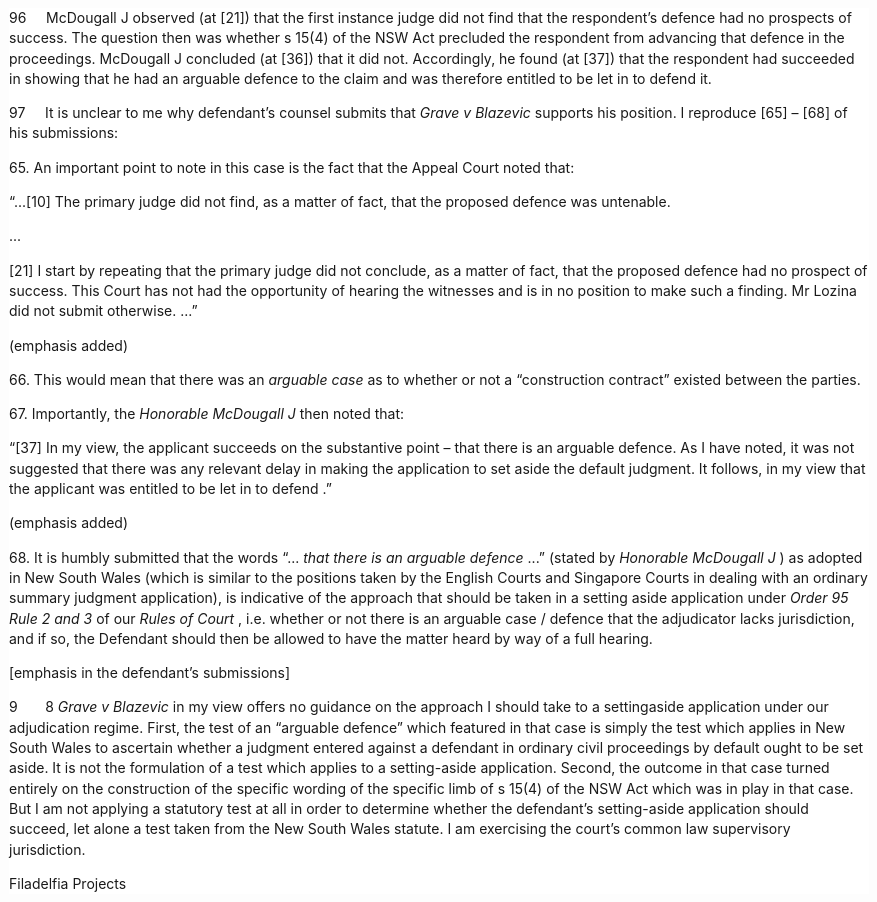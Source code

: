 96     McDougall J observed (at [21]) that the first instance judge did not find that the respondent’s defence had no prospects of success. The question then was whether s 15(4) of the NSW Act precluded the respondent from advancing that defence in the proceedings. McDougall J concluded (at [36]) that it did not. Accordingly, he found (at [37]) that the respondent had succeeded in showing that he had an arguable defence to the claim and was therefore entitled to be let in to defend it. 


97     It is unclear to me why defendant’s counsel submits that _Grave v Blazevic_ supports his position. I reproduce [65] – [68] of his submissions: 

65\. An important point to note in this case is the fact that the Appeal Court noted that: 

 “...[10] The primary judge did not find, as a matter of fact, that the proposed defence was untenable. 

 ... 

 [21] I start by repeating that the primary judge did not conclude, as a matter of fact, that the proposed defence had no prospect of success. This Court has not had the opportunity of hearing the witnesses and is in no position to make such a finding. Mr Lozina did not submit otherwise. ...” 

 (emphasis added) 

66\. This would mean that there was an _arguable case_ as to whether or not a “construction contract” existed between the parties. 

67\. Importantly, the _Honorable McDougall J_ then noted that: 

 “[37] In my view, the applicant succeeds on the substantive point – that there is an arguable defence. As I have noted, it was not suggested that there was any relevant delay in making the application to set aside the default judgment. It follows, in my view that the applicant was entitled to be let in to defend .” 

 (emphasis added) 

68\. It is humbly submitted that the words “... _that there is an arguable defence_ ...” (stated by _Honorable McDougall J_ ) as adopted in New South Wales (which is similar to the positions taken by the English Courts and Singapore Courts in dealing with an ordinary summary judgment application), is indicative of the approach that should be taken in a setting aside application under _Order 95 Rule 2 and 3_ of our _Rules of Court_ , i.e. whether or not there is an arguable case / defence that the adjudicator lacks jurisdiction, and if so, the Defendant should then be allowed to have the matter heard by way of a full hearing. 

 [emphasis in the defendant’s submissions] 

9       8 _Grave v Blazevic_ in my view offers no guidance on the approach I should take to a settingaside application under our adjudication regime. First, the test of an “arguable defence” which featured in that case is simply the test which applies in New South Wales to ascertain whether a judgment entered against a defendant in ordinary civil proceedings by default ought to be set aside. It is not the formulation of a test which applies to a setting-aside application. Second, the outcome in that case turned entirely on the construction of the specific wording of the specific limb of s 15(4) of the NSW Act which was in play in that case. But I am not applying a statutory test at all in order to determine whether the defendant’s setting-aside application should succeed, let alone a test taken from the New South Wales statute. I am exercising the court’s common law supervisory jurisdiction. 

Filadelfia Projects 
